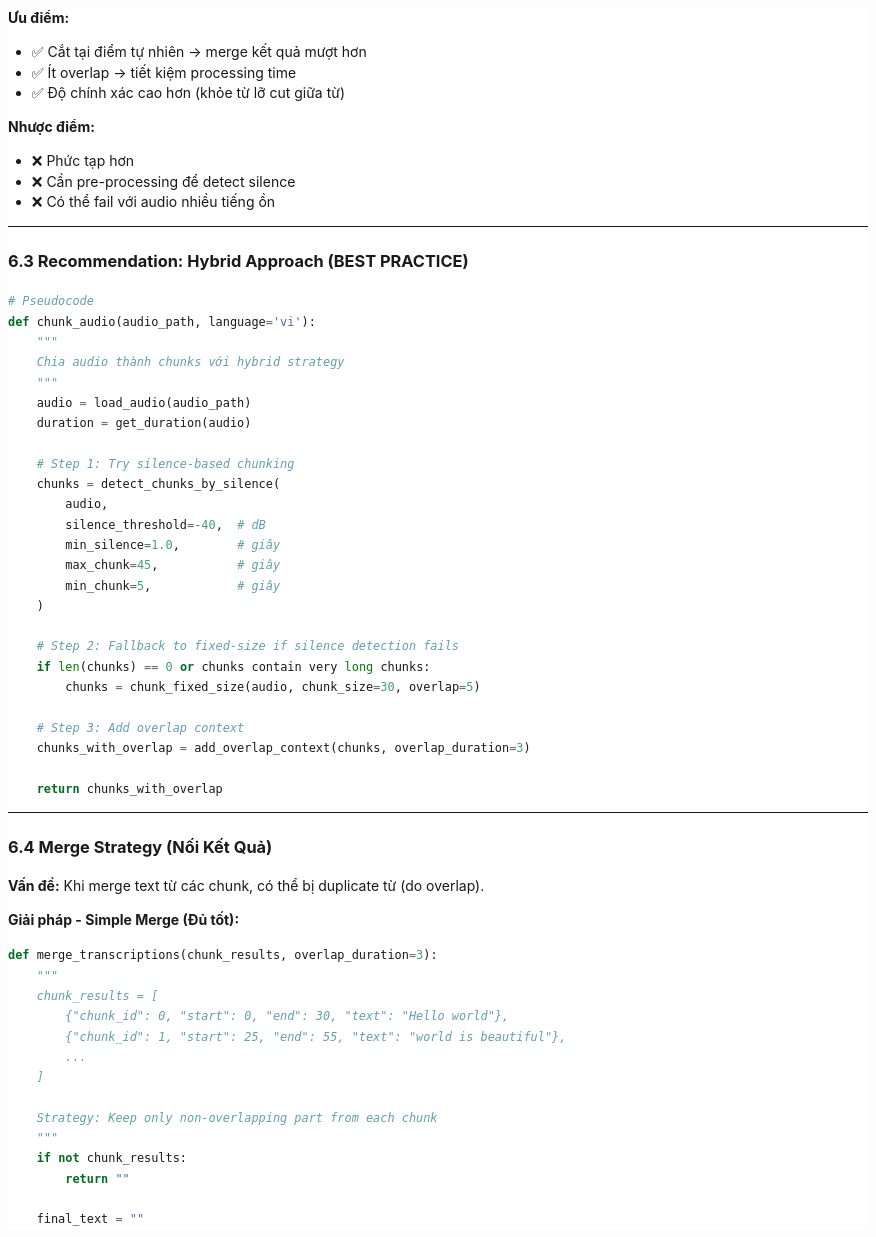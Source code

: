 **Ưu điểm:**
- ✅ Cắt tại điểm tự nhiên → merge kết quả mượt hơn
- ✅ Ít overlap → tiết kiệm processing time
- ✅ Độ chính xác cao hơn (khỏe từ lỡ cut giữa từ)

**Nhược điểm:**
- ❌ Phức tạp hơn
- ❌ Cần pre-processing để detect silence
- ❌ Có thể fail với audio nhiều tiếng ồn

---

### 6.3 Recommendation: Hybrid Approach (BEST PRACTICE)

```python
# Pseudocode
def chunk_audio(audio_path, language='vi'):
    """
    Chia audio thành chunks với hybrid strategy
    """
    audio = load_audio(audio_path)
    duration = get_duration(audio)

    # Step 1: Try silence-based chunking
    chunks = detect_chunks_by_silence(
        audio,
        silence_threshold=-40,  # dB
        min_silence=1.0,        # giây
        max_chunk=45,           # giây
        min_chunk=5,            # giây
    )

    # Step 2: Fallback to fixed-size if silence detection fails
    if len(chunks) == 0 or chunks contain very long chunks:
        chunks = chunk_fixed_size(audio, chunk_size=30, overlap=5)

    # Step 3: Add overlap context
    chunks_with_overlap = add_overlap_context(chunks, overlap_duration=3)

    return chunks_with_overlap
```

---

### 6.4 Merge Strategy (Nối Kết Quả)

**Vấn đề:** Khi merge text từ các chunk, có thể bị duplicate từ (do overlap).

**Giải pháp - Simple Merge (Đủ tốt):**

```python
def merge_transcriptions(chunk_results, overlap_duration=3):
    """
    chunk_results = [
        {"chunk_id": 0, "start": 0, "end": 30, "text": "Hello world"},
        {"chunk_id": 1, "start": 25, "end": 55, "text": "world is beautiful"},
        ...
    ]

    Strategy: Keep only non-overlapping part from each chunk
    """
    if not chunk_results:
        return ""

    final_text = ""

```